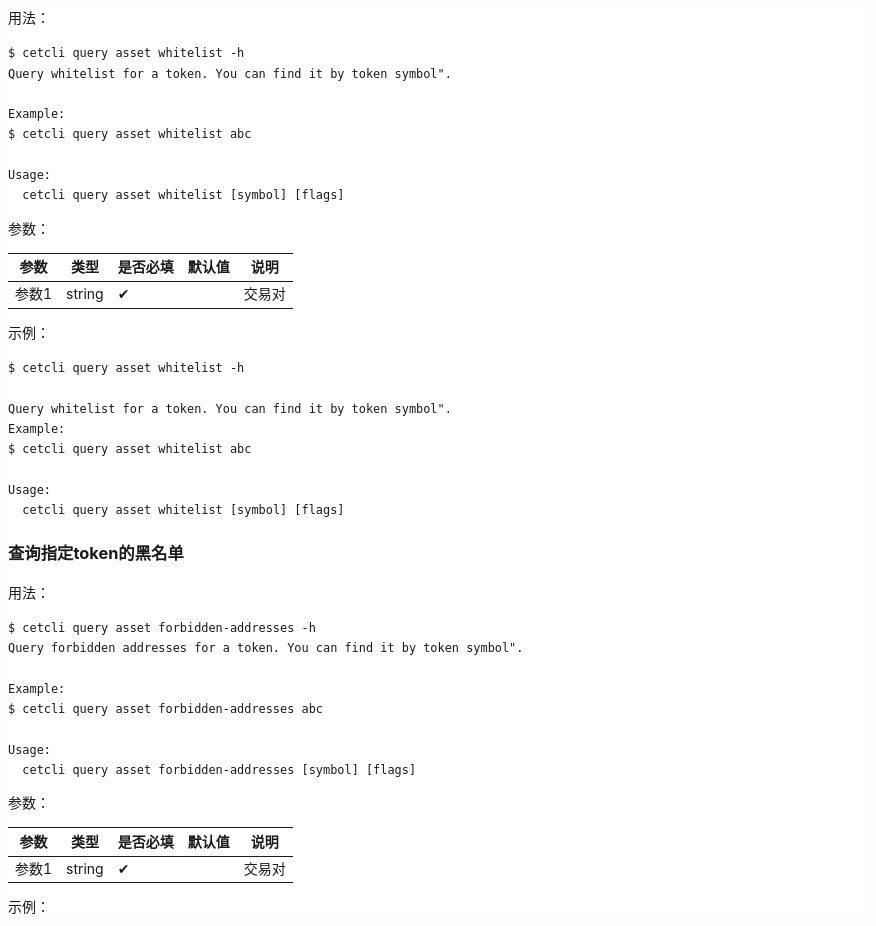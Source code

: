 用法：

```
$ cetcli query asset whitelist -h
Query whitelist for a token. You can find it by token symbol".

Example:
$ cetcli query asset whitelist abc

Usage:
  cetcli query asset whitelist [symbol] [flags]
```

参数：

| 参数  | 类型   | 是否必填 | 默认值 | 说明   |
| ----- | ------ | -------- | ------ | ------ |
| 参数1 | string | ✔        |        | 交易对 |

示例：

```
$ cetcli query asset whitelist -h

Query whitelist for a token. You can find it by token symbol".
Example:
$ cetcli query asset whitelist abc

Usage:
  cetcli query asset whitelist [symbol] [flags]
```



### 查询指定token的黑名单

用法：

```
$ cetcli query asset forbidden-addresses -h
Query forbidden addresses for a token. You can find it by token symbol".

Example:
$ cetcli query asset forbidden-addresses abc

Usage:
  cetcli query asset forbidden-addresses [symbol] [flags]
```

参数：

| 参数  | 类型   | 是否必填 | 默认值 | 说明   |
| ----- | ------ | -------- | ------ | ------ |
| 参数1 | string | ✔        |        | 交易对 |

示例：
